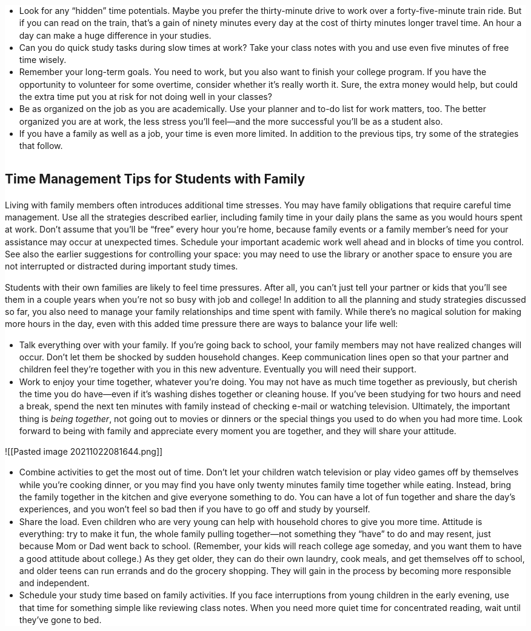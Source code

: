 -   Look for any “hidden” time potentials. Maybe you prefer the thirty-minute drive to work over a forty-five-minute train ride. But if you can read on the train, that’s a gain of ninety minutes every day at the cost of thirty minutes longer travel time. An hour a day can make a huge difference in your studies.
-   Can you do quick study tasks during slow times at work? Take your class notes with you and use even five minutes of free time wisely.
-   Remember your long-term goals. You need to work, but you also want to finish your college program. If you have the opportunity to volunteer for some overtime, consider whether it’s really worth it. Sure, the extra money would help, but could the extra time put you at risk for not doing well in your classes?
-   Be as organized on the job as you are academically. Use your planner and to-do list for work matters, too. The better organized you are at work, the less stress you’ll feel—and the more successful you’ll be as a student also.
-   If you have a family as well as a job, your time is even more limited. In addition to the previous tips, try some of the strategies that follow.

## Time Management Tips for Students with Family

Living with family members often introduces additional time stresses. You may have family obligations that require careful time management. Use all the strategies described earlier, including family time in your daily plans the same as you would hours spent at work. Don’t assume that you’ll be “free” every hour you’re home, because family events or a family member’s need for your assistance may occur at unexpected times. Schedule your important academic work well ahead and in blocks of time you control. See also the earlier suggestions for controlling your space: you may need to use the library or another space to ensure you are not interrupted or distracted during important study times.

Students with their own families are likely to feel time pressures. After all, you can’t just tell your partner or kids that you’ll see them in a couple years when you’re not so busy with job and college! In addition to all the planning and study strategies discussed so far, you also need to manage your family relationships and time spent with family. While there’s no magical solution for making more hours in the day, even with this added time pressure there are ways to balance your life well:

-   Talk everything over with your family. If you’re going back to school, your family members may not have realized changes will occur. Don’t let them be shocked by sudden household changes. Keep communication lines open so that your partner and children feel they’re together with you in this new adventure. Eventually you will need their support.
-   Work to enjoy your time together, whatever you’re doing. You may not have as much time together as previously, but cherish the time you do have—even if it’s washing dishes together or cleaning house. If you’ve been studying for two hours and need a break, spend the next ten minutes with family instead of checking e-mail or watching television. Ultimately, the important thing is _being together_, not going out to movies or dinners or the special things you used to do when you had more time. Look forward to being with family and appreciate every moment you are together, and they will share your attitude.

![[Pasted image 20211022081644.png]]

-   Combine activities to get the most out of time. Don’t let your children watch television or play video games off by themselves while you’re cooking dinner, or you may find you have only twenty minutes family time together while eating. Instead, bring the family together in the kitchen and give everyone something to do. You can have a lot of fun together and share the day’s experiences, and you won’t feel so bad then if you have to go off and study by yourself.
-   Share the load. Even children who are very young can help with household chores to give you more time. Attitude is everything: try to make it fun, the whole family pulling together—not something they “have” to do and may resent, just because Mom or Dad went back to school. (Remember, your kids will reach college age someday, and you want them to have a good attitude about college.) As they get older, they can do their own laundry, cook meals, and get themselves off to school, and older teens can run errands and do the grocery shopping. They will gain in the process by becoming more responsible and independent.
-   Schedule your study time based on family activities. If you face interruptions from young children in the early evening, use that time for something simple like reviewing class notes. When you need more quiet time for concentrated reading, wait until they’ve gone to bed.